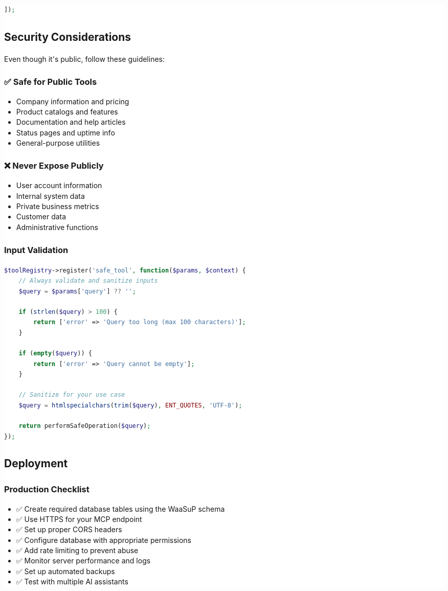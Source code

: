 ```php
]);
```

## Security Considerations

Even though it's public, follow these guidelines:

### ✅ Safe for Public Tools
- Company information and pricing
- Product catalogs and features
- Documentation and help articles
- Status pages and uptime info
- General-purpose utilities

### ❌ Never Expose Publicly
- User account information
- Internal system data
- Private business metrics
- Customer data
- Administrative functions

### Input Validation

```php
$toolRegistry->register('safe_tool', function($params, $context) {
    // Always validate and sanitize inputs
    $query = $params['query'] ?? '';

    if (strlen($query) > 100) {
        return ['error' => 'Query too long (max 100 characters)'];
    }

    if (empty($query)) {
        return ['error' => 'Query cannot be empty'];
    }

    // Sanitize for your use case
    $query = htmlspecialchars(trim($query), ENT_QUOTES, 'UTF-8');

    return performSafeOperation($query);
});
```

## Deployment

### Production Checklist

- ✅ Create required database tables using the WaaSuP schema
- ✅ Use HTTPS for your MCP endpoint
- ✅ Set up proper CORS headers
- ✅ Configure database with appropriate permissions
- ✅ Add rate limiting to prevent abuse
- ✅ Monitor server performance and logs
- ✅ Set up automated backups
- ✅ Test with multiple AI assistants

